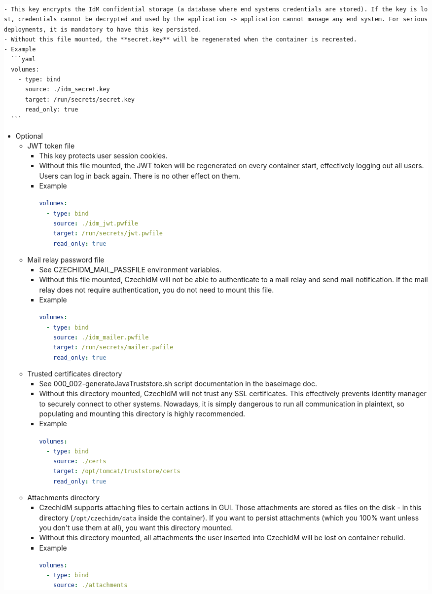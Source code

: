     - This key encrypts the IdM confidential storage (a database where end systems credentials are stored). If the key is lost, credentials cannot be decrypted and used by the application -> application cannot manage any end system. For serious deployments, it is mandatory to have this key persisted.
    - Without this file mounted, the **secret.key** will be regenerated when the container is recreated.
    - Example
      ```yaml
      volumes:
        - type: bind
          source: ./idm_secret.key
          target: /run/secrets/secret.key
          read_only: true
      ```
- Optional
  - JWT token file
    - This key protects user session cookies.
    - Without this file mounted, the JWT token will be regenerated on every container start, effectively logging out all users. Users can log in back again. There is no other effect on them.
    - Example
      ```yaml
      volumes:
        - type: bind
          source: ./idm_jwt.pwfile
          target: /run/secrets/jwt.pwfile
          read_only: true
      ```
  - Mail relay password file
    - See CZECHIDM_MAIL_PASSFILE environment variables.
    - Without this file mounted, CzechIdM will not be able to authenticate to a mail relay and send mail notification. If the mail relay does not require authentication, you do not need to mount this file.
    - Example
      ```yaml
      volumes:
        - type: bind
          source: ./idm_mailer.pwfile
          target: /run/secrets/mailer.pwfile
          read_only: true
      ```
  - Trusted certificates directory
    - See 000_002-generateJavaTruststore.sh script documentation in the baseimage doc.
    - Without this directory mounted, CzechIdM will not trust any SSL certificates. This effectively prevents identity manager to securely connect to other systems. Nowadays, it is simply dangerous to run all communication in plaintext, so populating and mounting this directory is highly recommended.
    - Example
      ```yaml
      volumes:
        - type: bind
          source: ./certs
          target: /opt/tomcat/truststore/certs
          read_only: true
      ```
  - Attachments directory
    - CzechIdM supports attaching files to certain actions in GUI. Those attachments are stored as files on the disk - in this directory (`/opt/czechidm/data` inside the container). If you want to persist attachments (which you 100% want unless you don't use them at all), you want this directory mounted.
    - Without this directory mounted, all attachments the user inserted into CzechIdM will be lost on container rebuild.
    - Example
      ```yaml
      volumes:
        - type: bind
          source: ./attachments
